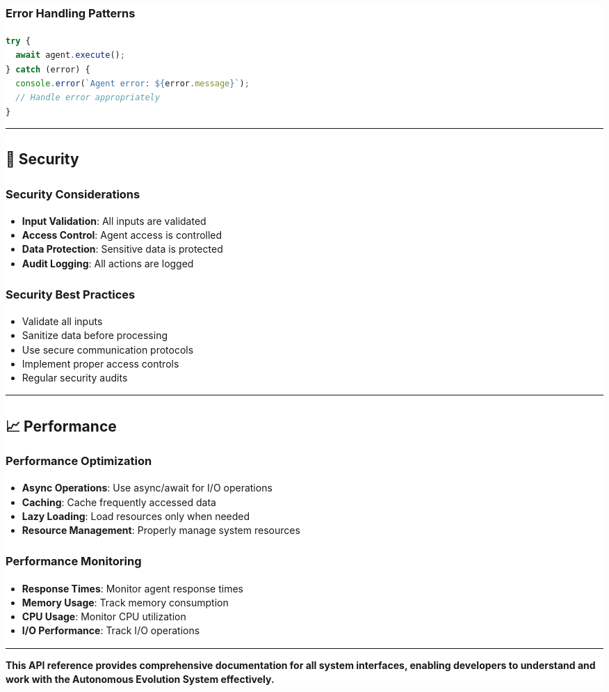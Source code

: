 ### Error Handling Patterns
```javascript
try {
  await agent.execute();
} catch (error) {
  console.error(`Agent error: ${error.message}`);
  // Handle error appropriately
}
```

---

## 🔐 **Security**

### Security Considerations
- **Input Validation**: All inputs are validated
- **Access Control**: Agent access is controlled
- **Data Protection**: Sensitive data is protected
- **Audit Logging**: All actions are logged

### Security Best Practices
- Validate all inputs
- Sanitize data before processing
- Use secure communication protocols
- Implement proper access controls
- Regular security audits

---

## 📈 **Performance**

### Performance Optimization
- **Async Operations**: Use async/await for I/O operations
- **Caching**: Cache frequently accessed data
- **Lazy Loading**: Load resources only when needed
- **Resource Management**: Properly manage system resources

### Performance Monitoring
- **Response Times**: Monitor agent response times
- **Memory Usage**: Track memory consumption
- **CPU Usage**: Monitor CPU utilization
- **I/O Performance**: Track I/O operations

---

**This API reference provides comprehensive documentation for all system interfaces, enabling developers to understand and work with the Autonomous Evolution System effectively.**
